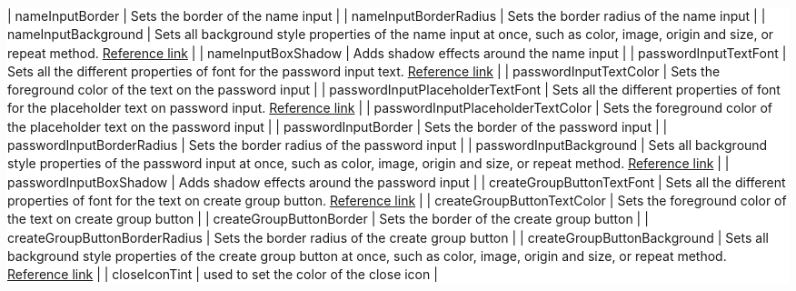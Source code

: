 | nameInputBorder | Sets the border of the name input | 
| nameInputBorderRadius | Sets the border radius of the name input | 
| nameInputBackground | Sets all background style properties of the name input at once, such as color, image, origin and size, or repeat method. [Reference link](https://developer.mozilla.org/en-US/docs/Web/CSS/background) | 
| nameInputBoxShadow | Adds shadow effects around the name input | 
| passwordInputTextFont | Sets all the different properties of font for the password input text. [Reference link](https://developer.mozilla.org/en-US/docs/Web/CSS/font) | 
| passwordInputTextColor | Sets the foreground color of the text on the password input | 
| passwordInputPlaceholderTextFont | Sets all the different properties of font for the placeholder text on password input. [Reference link](https://developer.mozilla.org/en-US/docs/Web/CSS/font) | 
| passwordInputPlaceholderTextColor | Sets the foreground color of the placeholder text on the password input | 
| passwordInputBorder | Sets the border of the password input | 
| passwordInputBorderRadius | Sets the border radius of the password input | 
| passwordInputBackground | Sets all background style properties of the password input at once, such as color, image, origin and size, or repeat method. [Reference link](https://developer.mozilla.org/en-US/docs/Web/CSS/background) | 
| passwordInputBoxShadow | Adds shadow effects around the password input | 
| createGroupButtonTextFont | Sets all the different properties of font for the text on create group button. [Reference link](https://developer.mozilla.org/en-US/docs/Web/CSS/font) | 
| createGroupButtonTextColor | Sets the foreground color of the text on create group button | 
| createGroupButtonBorder | Sets the border of the create group button | 
| createGroupButtonBorderRadius | Sets the border radius of the create group button | 
| createGroupButtonBackground | Sets all background style properties of the create group button at once, such as color, image, origin and size, or repeat method. [Reference link](https://developer.mozilla.org/en-US/docs/Web/CSS/background) | 
| closeIconTint | used to set the color of the close icon | 
